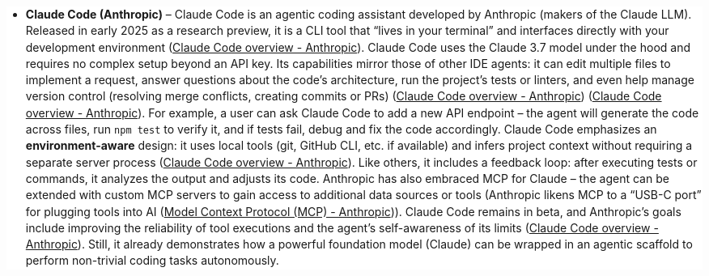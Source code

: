 - **Claude Code (Anthropic)** – Claude Code is an agentic coding assistant developed by Anthropic (makers of the Claude LLM). Released in early 2025 as a research preview, it is a CLI tool that “lives in your terminal” and interfaces directly with your development environment ([Claude Code overview - Anthropic](https://docs.anthropic.com/en/docs/agents-and-tools/claude-code/overview#:~:text=Claude%20Code%20is%20an%20agentic,additional%20servers%20or%20complex%20setup)). Claude Code uses the Claude 3.7 model under the hood and requires no complex setup beyond an API key. Its capabilities mirror those of other IDE agents: it can edit multiple files to implement a request, answer questions about the code’s architecture, run the project’s tests or linters, and even help manage version control (resolving merge conflicts, creating commits or PRs) ([Claude Code overview - Anthropic](https://docs.anthropic.com/en/docs/agents-and-tools/claude-code/overview#:~:text=Claude%20Code%20is%20an%20agentic,additional%20servers%20or%20complex%20setup)) ([Claude Code overview - Anthropic](https://docs.anthropic.com/en/docs/agents-and-tools/claude-code/overview#:~:text=,and%20creating%20commits%20and%20PRs)). For example, a user can ask Claude Code to add a new API endpoint – the agent will generate the code across files, run `npm test` to verify it, and if tests fail, debug and fix the code accordingly. Claude Code emphasizes an **environment-aware** design: it uses local tools (git, GitHub CLI, etc. if available) and infers project context without requiring a separate server process ([Claude Code overview - Anthropic](https://docs.anthropic.com/en/docs/agents-and-tools/claude-code/overview#:~:text=Claude%20Code%20is%20an%20agentic,additional%20servers%20or%20complex%20setup)). Like others, it includes a feedback loop: after executing tests or commands, it analyzes the output and adjusts its code. Anthropic has also embraced MCP for Claude – the agent can be extended with custom MCP servers to gain access to additional data sources or tools (Anthropic likens MCP to a “USB-C port” for plugging tools into AI ([Model Context Protocol (MCP) - Anthropic](https://docs.anthropic.com/en/docs/agents-and-tools/mcp#:~:text=MCP%20is%20an%20open%20protocol,different%20data%20sources%20and%20tools))). Claude Code remains in beta, and Anthropic’s goals include improving the reliability of tool executions and the agent’s self-awareness of its limits ([Claude Code overview - Anthropic](https://docs.anthropic.com/en/docs/agents-and-tools/claude-code/overview#:~:text=Research%20preview)). Still, it already demonstrates how a powerful foundation model (Claude) can be wrapped in an agentic scaffold to perform non-trivial coding tasks autonomously.
